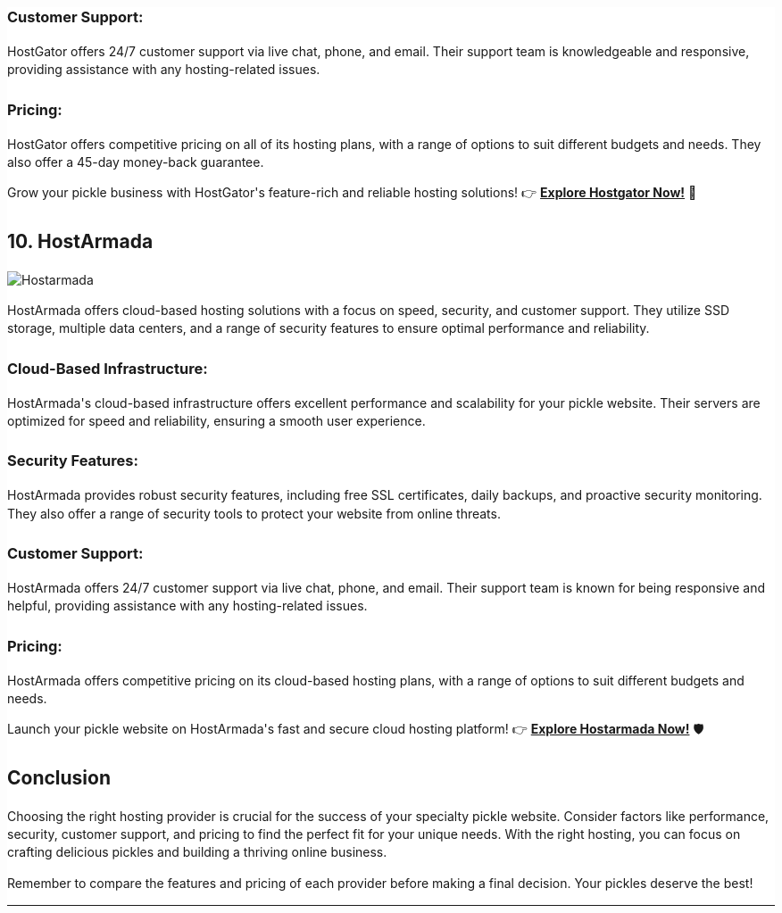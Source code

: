 ### Customer Support:
HostGator offers 24/7 customer support via live chat, phone, and email. Their support team is knowledgeable and responsive, providing assistance with any hosting-related issues.

### Pricing:
HostGator offers competitive pricing on all of its hosting plans, with a range of options to suit different budgets and needs. They also offer a 45-day money-back guarantee.

Grow your pickle business with HostGator's feature-rich and reliable hosting solutions! 👉 [**Explore Hostgator Now!**](https://snipitx.com/hostgator-jy) 🐊

## 10. HostArmada

![Hostarmada](https://i.imgur.com/KFbdf3o.jpeg "Hostarmada Hosting")

HostArmada offers cloud-based hosting solutions with a focus on speed, security, and customer support. They utilize SSD storage, multiple data centers, and a range of security features to ensure optimal performance and reliability.

### Cloud-Based Infrastructure:
HostArmada's cloud-based infrastructure offers excellent performance and scalability for your pickle website. Their servers are optimized for speed and reliability, ensuring a smooth user experience.

### Security Features:
HostArmada provides robust security features, including free SSL certificates, daily backups, and proactive security monitoring. They also offer a range of security tools to protect your website from online threats.

### Customer Support:
HostArmada offers 24/7 customer support via live chat, phone, and email. Their support team is known for being responsive and helpful, providing assistance with any hosting-related issues.

### Pricing:
HostArmada offers competitive pricing on its cloud-based hosting plans, with a range of options to suit different budgets and needs.

Launch your pickle website on HostArmada's fast and secure cloud hosting platform! 👉 [**Explore Hostarmada Now!**](https://snipitx.com/hostarmada-jy) 🛡️

## Conclusion

Choosing the right hosting provider is crucial for the success of your specialty pickle website. Consider factors like performance, security, customer support, and pricing to find the perfect fit for your unique needs. With the right hosting, you can focus on crafting delicious pickles and building a thriving online business.

Remember to compare the features and pricing of each provider before making a final decision. Your pickles deserve the best!

-----------------------------------
